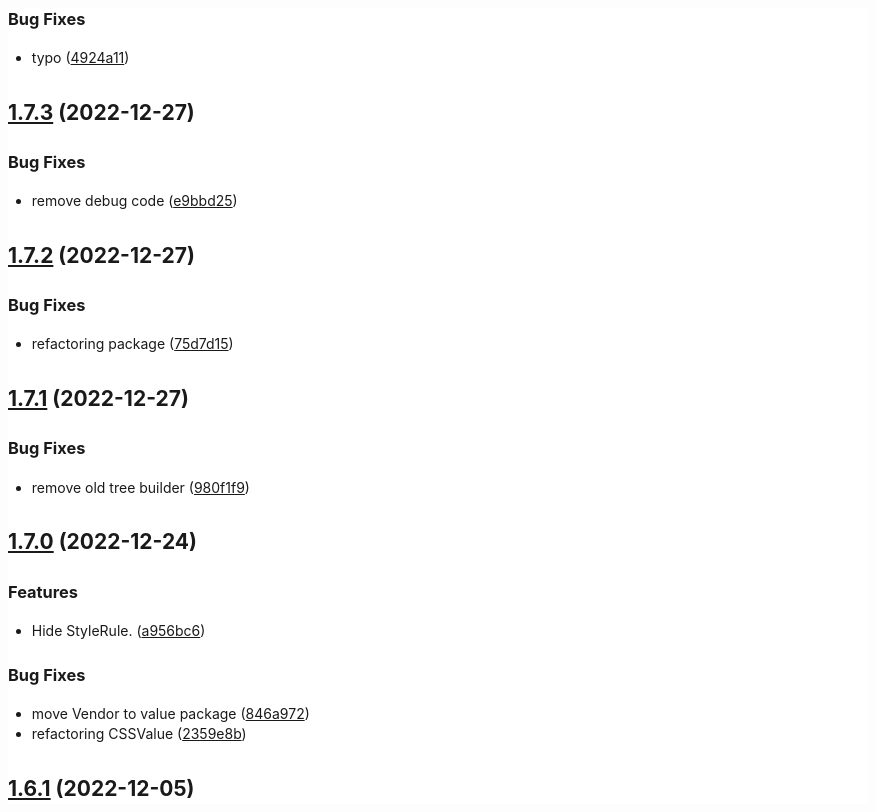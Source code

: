 
### Bug Fixes

* typo ([4924a11](https://github.com/teletha/stylist/commit/4924a11a4ba5ffb68c8f59d4b1a2e49c0c3ea61d))

## [1.7.3](https://github.com/teletha/stylist/compare/v1.7.2...v1.7.3) (2022-12-27)


### Bug Fixes

* remove debug code ([e9bbd25](https://github.com/teletha/stylist/commit/e9bbd25796da3d330f6b5f1c025514b2daa3061f))

## [1.7.2](https://github.com/teletha/stylist/compare/v1.7.1...v1.7.2) (2022-12-27)


### Bug Fixes

* refactoring package ([75d7d15](https://github.com/teletha/stylist/commit/75d7d15f0f4e800b9b1d0d9f571c3c0eba4cce14))

## [1.7.1](https://github.com/teletha/stylist/compare/v1.7.0...v1.7.1) (2022-12-27)


### Bug Fixes

* remove old tree builder ([980f1f9](https://github.com/teletha/stylist/commit/980f1f9883f22034414fabfa07d809fd190d096d))

## [1.7.0](https://github.com/teletha/stylist/compare/v1.6.1...v1.7.0) (2022-12-24)


### Features

* Hide StyleRule. ([a956bc6](https://github.com/teletha/stylist/commit/a956bc6fdc6d8ad307864c7e58fa4ac648bf073c))


### Bug Fixes

* move Vendor to value package ([846a972](https://github.com/teletha/stylist/commit/846a972f0a3d8fd9759426a720de2c1f0d57208d))
* refactoring CSSValue ([2359e8b](https://github.com/teletha/stylist/commit/2359e8be2bba0ce0539242bb041a7ed7d78e703b))

## [1.6.1](https://github.com/teletha/stylist/compare/v1.6.0...v1.6.1) (2022-12-05)
